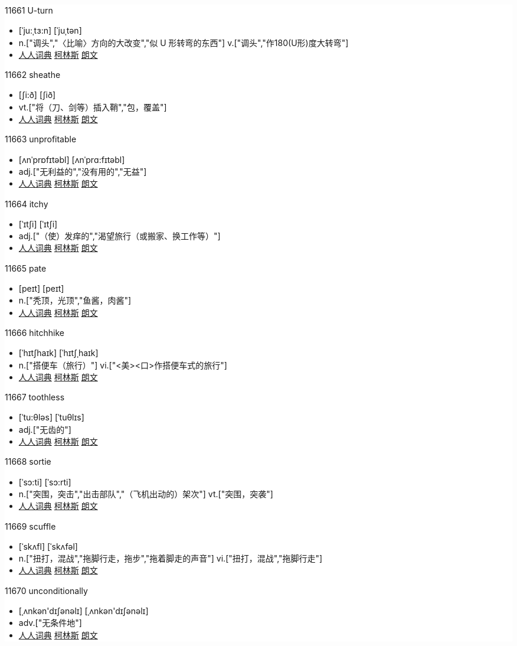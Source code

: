 11661 U-turn 
- [ˈju:ˌtɜ:n]  [ˈjuˌtən] 
- n.["调头","〈比喻〉方向的大改变","似 U 形转弯的东西"]  v.["调头","作180(U形)度大转弯"]   
- [人人词典](https://www.91dict.com/words?w=U-turn) [柯林斯](https://www.collinsdictionary.com/zh/dictionary/english/U-turn) [朗文](https://www.ldoceonline.com/dictionary/U-turn) 

11662 sheathe 
- [ʃi:ð]  [ʃið] 
- vt.["将（刀、剑等）插入鞘","包，覆盖"]   
- [人人词典](https://www.91dict.com/words?w=sheathe) [柯林斯](https://www.collinsdictionary.com/zh/dictionary/english/sheathe) [朗文](https://www.ldoceonline.com/dictionary/sheathe) 

11663 unprofitable 
- [ʌnˈprɒfɪtəbl]  [ʌnˈprɑ:fɪtəbl] 
- adj.["无利益的","没有用的","无益"]   
- [人人词典](https://www.91dict.com/words?w=unprofitable) [柯林斯](https://www.collinsdictionary.com/zh/dictionary/english/unprofitable) [朗文](https://www.ldoceonline.com/dictionary/unprofitable) 

11664 itchy 
- [ˈɪtʃi]  [ˈɪtʃi] 
- adj.["（使）发痒的","渴望旅行（或搬家、换工作等）"]   
- [人人词典](https://www.91dict.com/words?w=itchy) [柯林斯](https://www.collinsdictionary.com/zh/dictionary/english/itchy) [朗文](https://www.ldoceonline.com/dictionary/itchy) 

11665 pate 
- [peɪt]  [peɪt] 
- n.["秃顶，光顶","鱼酱，肉酱"]   
- [人人词典](https://www.91dict.com/words?w=pate) [柯林斯](https://www.collinsdictionary.com/zh/dictionary/english/pate) [朗文](https://www.ldoceonline.com/dictionary/pate) 

11666 hitchhike 
- [ˈhɪtʃhaɪk]  [ˈhɪtʃˌhaɪk] 
- n.["搭便车（旅行）"]  vi.["<美><口>作搭便车式的旅行"]   
- [人人词典](https://www.91dict.com/words?w=hitchhike) [柯林斯](https://www.collinsdictionary.com/zh/dictionary/english/hitchhike) [朗文](https://www.ldoceonline.com/dictionary/hitchhike) 

11667 toothless 
- [ˈtu:θləs]  [ˈtuθlɪs] 
- adj.["无齿的"]   
- [人人词典](https://www.91dict.com/words?w=toothless) [柯林斯](https://www.collinsdictionary.com/zh/dictionary/english/toothless) [朗文](https://www.ldoceonline.com/dictionary/toothless) 

11668 sortie 
- [ˈsɔ:ti]  [ˈsɔ:rti] 
- n.["突围，突击","出击部队","（飞机出动的）架次"]  vt.["突围，突袭"]   
- [人人词典](https://www.91dict.com/words?w=sortie) [柯林斯](https://www.collinsdictionary.com/zh/dictionary/english/sortie) [朗文](https://www.ldoceonline.com/dictionary/sortie) 

11669 scuffle 
- [ˈskʌfl]  [ˈskʌfəl] 
- n.["扭打，混战","拖脚行走，拖步","拖着脚走的声音"]  vi.["扭打，混战","拖脚行走"]   
- [人人词典](https://www.91dict.com/words?w=scuffle) [柯林斯](https://www.collinsdictionary.com/zh/dictionary/english/scuffle) [朗文](https://www.ldoceonline.com/dictionary/scuffle) 

11670 unconditionally 
- [ˌʌnkən'dɪʃənəlɪ]  [ˌʌnkən'dɪʃənəlɪ] 
- adv.["无条件地"]   
- [人人词典](https://www.91dict.com/words?w=unconditionally) [柯林斯](https://www.collinsdictionary.com/zh/dictionary/english/unconditionally) [朗文](https://www.ldoceonline.com/dictionary/unconditionally) 
